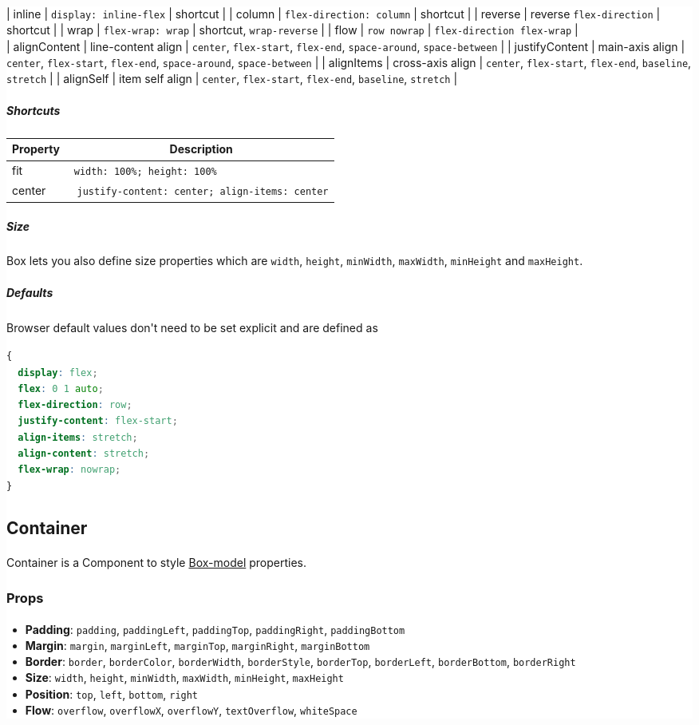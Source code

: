 | inline         | `display: inline-flex`   | shortcut                                                            |
| column         | `flex-direction: column` | shortcut                                                            |
| reverse        | reverse `flex-direction` | shortcut                                                            |
| wrap           | `flex-wrap: wrap`        | shortcut, `wrap-reverse`                                            |
| flow           | `row nowrap`             | `flex-direction flex-wrap`                                          |  
| alignContent   | line-content align       | `center`, `flex-start`, `flex-end`, `space-around`, `space-between` |
| justifyContent | main-axis align          | `center`, `flex-start`, `flex-end`, `space-around`, `space-between` |
| alignItems     | cross-axis align         | `center`, `flex-start`, `flex-end`, `baseline`, `stretch`           |
| alignSelf      | item self align          | `center`, `flex-start`, `flex-end`, `baseline`, `stretch`           |

##### Shortcuts

| Property     | Description                                      |
| ------------ | ------------------------------------------------ |
| fit          | `width: 100%; height: 100%`                      |
| center       | `justify-content: center; align-items: center`   |

##### Size
Box lets you also define size properties which are `width`, `height`, `minWidth`, `maxWidth`, `minHeight` and `maxHeight`.

##### Defaults
Browser default values don't need to be set explicit and are defined as
```CSS
{
  display: flex;
  flex: 0 1 auto;
  flex-direction: row;
  justify-content: flex-start;
  align-items: stretch;
  align-content: stretch;
  flex-wrap: nowrap;
}
```

## Container
Container is a Component to style [Box-model](https://css-tricks.com/the-css-box-model/)
 properties.

### Props

* **Padding**: `padding`, `paddingLeft`, `paddingTop`, `paddingRight`, `paddingBottom`
* **Margin**: `margin`, `marginLeft`, `marginTop`, `marginRight`, `marginBottom`
* **Border**: `border`, `borderColor`, `borderWidth`, `borderStyle`, `borderTop`, `borderLeft`, `borderBottom`, `borderRight`
* **Size**: `width`, `height`, `minWidth`, `maxWidth`, `minHeight`, `maxHeight`
* **Position**: `top`, `left`, `bottom`, `right`
* **Flow**: `overflow`, `overflowX`, `overflowY`, `textOverflow`, `whiteSpace`

